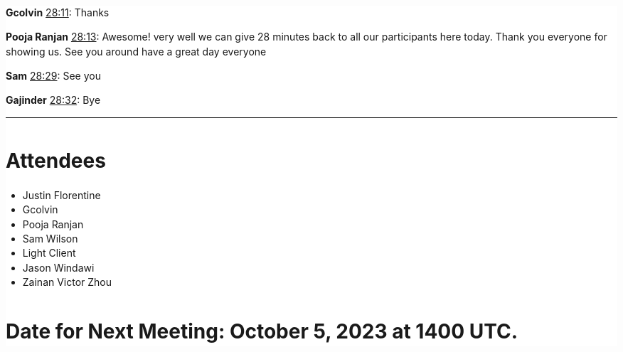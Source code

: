 **Gcolvin** [28:11](https://www.youtube.com/watch?v=PuHXWqWkbXg&t=1691s): Thanks

**Pooja Ranjan** [28:13](https://www.youtube.com/watch?v=PuHXWqWkbXg&t=1594s): Awesome! very well we can give 28 minutes back to all our participants here today. Thank
you everyone for showing us. See you around have a great day everyone

**Sam** [28:29](https://www.youtube.com/watch?v=PuHXWqWkbXg&t=1709s): See you

**Gajinder** [28:32](https://www.youtube.com/watch?v=PuHXWqWkbXg&t=1712s): Bye

  ---------------------------------------
# Attendees

* Justin Florentine
* Gcolvin
* Pooja Ranjan
* Sam Wilson
* Light Client
* Jason Windawi
* Zainan Victor Zhou

# Date for Next Meeting: October 5, 2023 at 1400 UTC.



